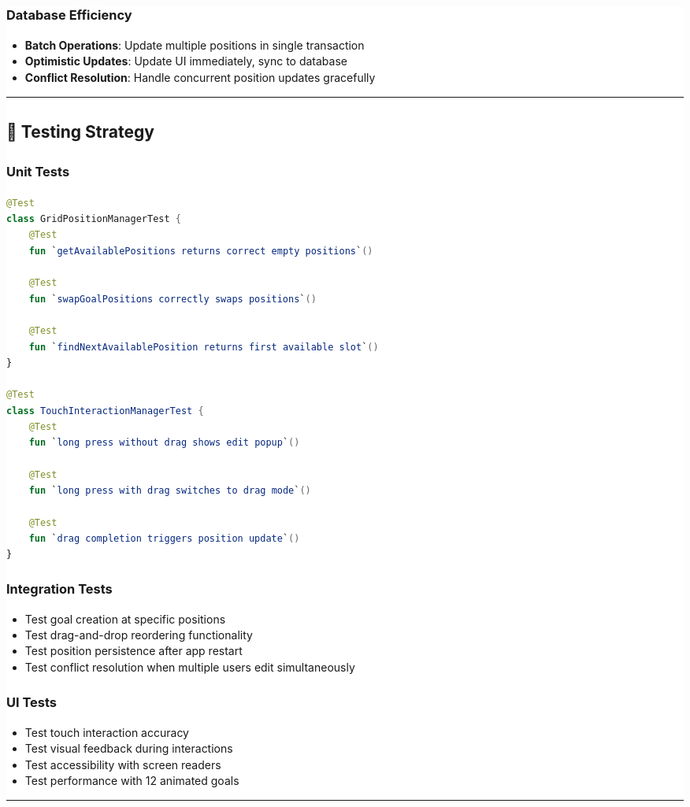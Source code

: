 ### Database Efficiency
- **Batch Operations**: Update multiple positions in single transaction
- **Optimistic Updates**: Update UI immediately, sync to database
- **Conflict Resolution**: Handle concurrent position updates gracefully

---

## 🧪 Testing Strategy

### Unit Tests
```kotlin
@Test
class GridPositionManagerTest {
    @Test
    fun `getAvailablePositions returns correct empty positions`()
    
    @Test
    fun `swapGoalPositions correctly swaps positions`()
    
    @Test
    fun `findNextAvailablePosition returns first available slot`()
}

@Test
class TouchInteractionManagerTest {
    @Test
    fun `long press without drag shows edit popup`()
    
    @Test
    fun `long press with drag switches to drag mode`()
    
    @Test
    fun `drag completion triggers position update`()
}
```

### Integration Tests
- Test goal creation at specific positions
- Test drag-and-drop reordering functionality
- Test position persistence after app restart
- Test conflict resolution when multiple users edit simultaneously

### UI Tests
- Test touch interaction accuracy
- Test visual feedback during interactions
- Test accessibility with screen readers
- Test performance with 12 animated goals

---
